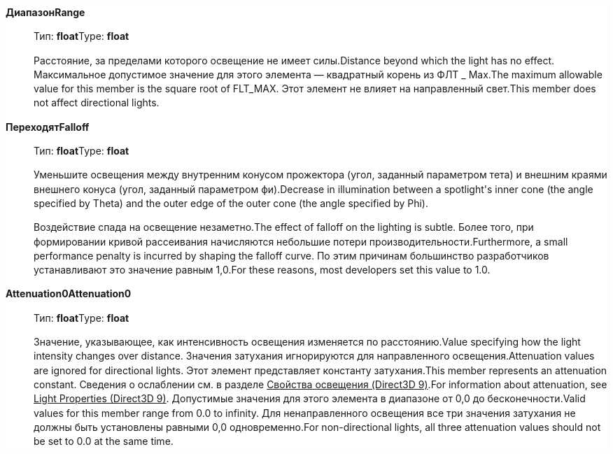 <span data-ttu-id="d3190-132">**Диапазон**</span><span class="sxs-lookup"><span data-stu-id="d3190-132">**Range**</span></span>
</dt> <dd>

<span data-ttu-id="d3190-133">Тип: **float**</span><span class="sxs-lookup"><span data-stu-id="d3190-133">Type: **float**</span></span>

</dd> <dd>

<span data-ttu-id="d3190-134">Расстояние, за пределами которого освещение не имеет силы.</span><span class="sxs-lookup"><span data-stu-id="d3190-134">Distance beyond which the light has no effect.</span></span> <span data-ttu-id="d3190-135">Максимальное допустимое значение для этого элемента — квадратный корень из ФЛТ \_ Max.</span><span class="sxs-lookup"><span data-stu-id="d3190-135">The maximum allowable value for this member is the square root of FLT\_MAX.</span></span> <span data-ttu-id="d3190-136">Этот элемент не влияет на направленный свет.</span><span class="sxs-lookup"><span data-stu-id="d3190-136">This member does not affect directional lights.</span></span>

</dd> <dt>

<span data-ttu-id="d3190-137">**Переходят**</span><span class="sxs-lookup"><span data-stu-id="d3190-137">**Falloff**</span></span>
</dt> <dd>

<span data-ttu-id="d3190-138">Тип: **float**</span><span class="sxs-lookup"><span data-stu-id="d3190-138">Type: **float**</span></span>

</dd> <dd>

<span data-ttu-id="d3190-139">Уменьшите освещения между внутренним конусом прожектора (угол, заданный параметром тета) и внешним краями внешнего конуса (угол, заданный параметром фи).</span><span class="sxs-lookup"><span data-stu-id="d3190-139">Decrease in illumination between a spotlight's inner cone (the angle specified by Theta) and the outer edge of the outer cone (the angle specified by Phi).</span></span>

<span data-ttu-id="d3190-140">Воздействие спада на освещение незаметно.</span><span class="sxs-lookup"><span data-stu-id="d3190-140">The effect of falloff on the lighting is subtle.</span></span> <span data-ttu-id="d3190-141">Более того, при формировании кривой рассеивания начисляются небольшие потери производительности.</span><span class="sxs-lookup"><span data-stu-id="d3190-141">Furthermore, a small performance penalty is incurred by shaping the falloff curve.</span></span> <span data-ttu-id="d3190-142">По этим причинам большинство разработчиков устанавливают это значение равным 1,0.</span><span class="sxs-lookup"><span data-stu-id="d3190-142">For these reasons, most developers set this value to 1.0.</span></span>

</dd> <dt>

<span data-ttu-id="d3190-143">**Attenuation0**</span><span class="sxs-lookup"><span data-stu-id="d3190-143">**Attenuation0**</span></span>
</dt> <dd>

<span data-ttu-id="d3190-144">Тип: **float**</span><span class="sxs-lookup"><span data-stu-id="d3190-144">Type: **float**</span></span>

</dd> <dd>

<span data-ttu-id="d3190-145">Значение, указывающее, как интенсивность освещения изменяется по расстоянию.</span><span class="sxs-lookup"><span data-stu-id="d3190-145">Value specifying how the light intensity changes over distance.</span></span> <span data-ttu-id="d3190-146">Значения затухания игнорируются для направленного освещения.</span><span class="sxs-lookup"><span data-stu-id="d3190-146">Attenuation values are ignored for directional lights.</span></span> <span data-ttu-id="d3190-147">Этот элемент представляет константу затухания.</span><span class="sxs-lookup"><span data-stu-id="d3190-147">This member represents an attenuation constant.</span></span> <span data-ttu-id="d3190-148">Сведения о ослаблении см. в разделе [Свойства освещения (Direct3D 9)](light-properties.md).</span><span class="sxs-lookup"><span data-stu-id="d3190-148">For information about attenuation, see [Light Properties (Direct3D 9)](light-properties.md).</span></span> <span data-ttu-id="d3190-149">Допустимые значения для этого элемента в диапазоне от 0,0 до бесконечности.</span><span class="sxs-lookup"><span data-stu-id="d3190-149">Valid values for this member range from 0.0 to infinity.</span></span> <span data-ttu-id="d3190-150">Для ненаправленного освещения все три значения затухания не должны быть установлены равными 0,0 одновременно.</span><span class="sxs-lookup"><span data-stu-id="d3190-150">For non-directional lights, all three attenuation values should not be set to 0.0 at the same time.</span></span>